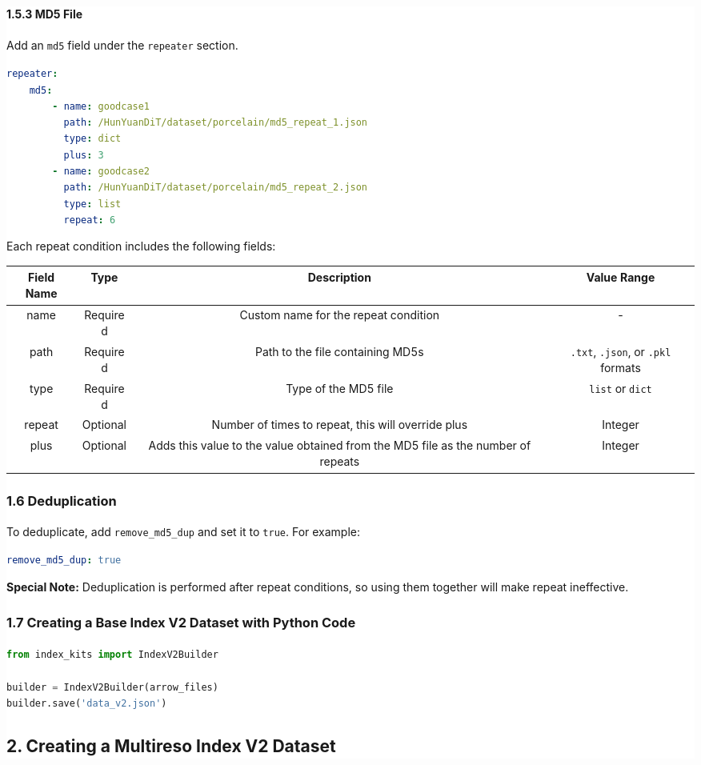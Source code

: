 
#### 1.5.3 MD5 File

Add an `md5` field under the `repeater` section.

```yaml
repeater:
    md5:
        - name: goodcase1
          path: /HunYuanDiT/dataset/porcelain/md5_repeat_1.json
          type: dict
          plus: 3
        - name: goodcase2
          path: /HunYuanDiT/dataset/porcelain/md5_repeat_2.json
          type: list
          repeat: 6
```

Each repeat condition includes the following fields:


|  Field Name   | Type  |                       Description	                     |            Value Range               |
|:------:|:---:|:----------------------------------------------:|:---------------------------:|
|  name  | Required  |               Custom name for the repeat condition                |              -              |
|  path  | Required  |                 Path to the file containing MD5s               | `.txt`, `.json`, or `.pkl` formats |
|  type  | Required  |                  Type of the MD5 file                 |       `list` or `dict`       |
| repeat | Optional  |     Number of times to repeat, this will override plus     |             Integer              |
|  plus  | Optional  | Adds this value to the value obtained from the MD5 file as the number of repeats |             Integer              |

### 1.6 Deduplication

To deduplicate, add `remove_md5_dup` and set it to `true`. For example:

```yaml
remove_md5_dup: true
```

**Special Note:** Deduplication is performed after repeat conditions, so using them together will make repeat ineffective.

### 1.7 Creating a Base Index V2 Dataset with Python Code

```python
from index_kits import IndexV2Builder

builder = IndexV2Builder(arrow_files)
builder.save('data_v2.json')
```



## 2. Creating a Multireso Index V2 Dataset
